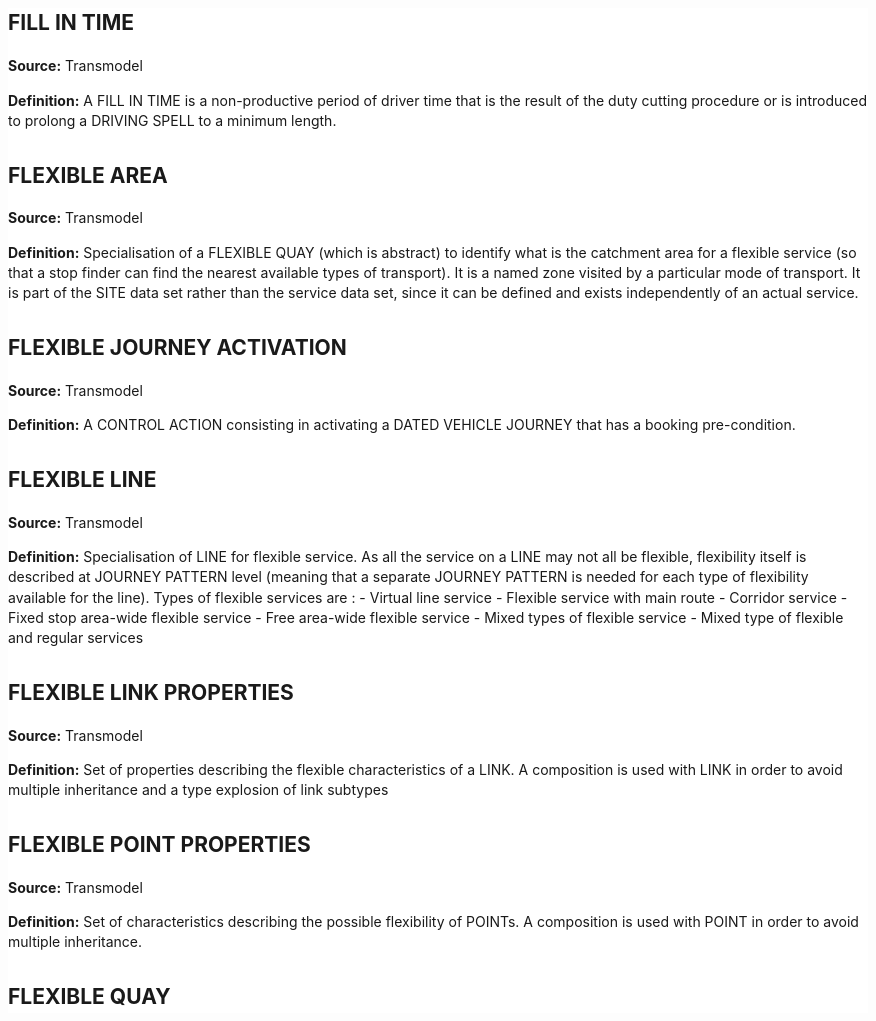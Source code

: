 ## FILL IN TIME ##

**Source:** Transmodel

**Definition:** A FILL IN TIME is a non-productive period of driver time that is the result of the duty cutting procedure or is introduced to prolong a DRIVING SPELL to a minimum length.

## FLEXIBLE AREA ##

**Source:** Transmodel

**Definition:** Specialisation of a FLEXIBLE QUAY (which is abstract) to identify what is the catchment area for a flexible service (so that a stop finder can find the nearest available types of transport). It is a named zone visited by a particular mode of transport. It is part of the SITE data set rather than the service data set, since it can be defined and exists independently of an actual service.

## FLEXIBLE JOURNEY ACTIVATION ##

**Source:** Transmodel

**Definition:** A CONTROL ACTION consisting in activating a DATED VEHICLE JOURNEY that has a booking pre-condition.

## FLEXIBLE LINE ##

**Source:** Transmodel

**Definition:** Specialisation of LINE for flexible service. As all the service on a LINE may not all be flexible, flexibility itself is described at JOURNEY PATTERN level (meaning that a separate JOURNEY PATTERN is needed for each type of flexibility available for the line).    Types of flexible services are :  - Virtual line service  - Flexible service with main route  - Corridor service   - Fixed stop area-wide flexible service  - Free area-wide flexible service  - Mixed types of flexible service  - Mixed type of flexible and regular services

## FLEXIBLE LINK PROPERTIES ##

**Source:** Transmodel

**Definition:** Set of properties describing the flexible characteristics of a LINK.        A composition is used with LINK in order to avoid multiple inheritance and a type explosion of link subtypes

## FLEXIBLE POINT PROPERTIES ##

**Source:** Transmodel

**Definition:** Set of characteristics describing the possible flexibility of POINTs. A composition is used with POINT in order to avoid multiple inheritance.

## FLEXIBLE QUAY ##
